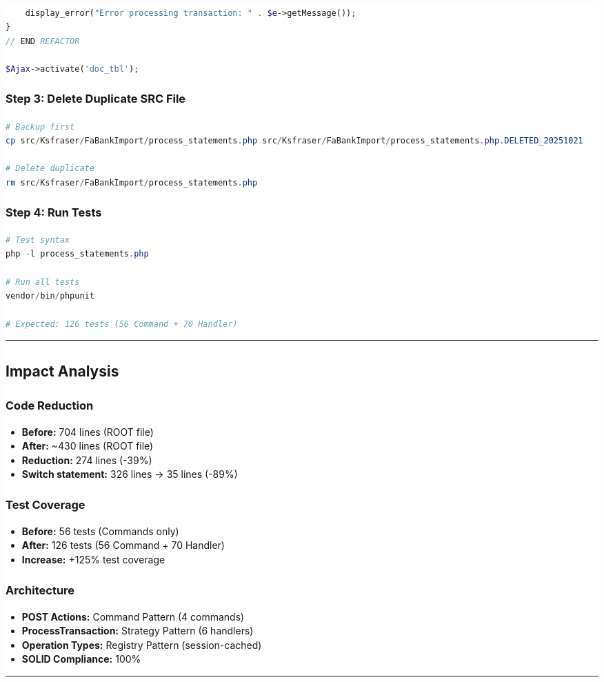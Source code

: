 ```php
    display_error("Error processing transaction: " . $e->getMessage());
}
// END REFACTOR

$Ajax->activate('doc_tbl');
```

### Step 3: Delete Duplicate SRC File

```powershell
# Backup first
cp src/Ksfraser/FaBankImport/process_statements.php src/Ksfraser/FaBankImport/process_statements.php.DELETED_20251021

# Delete duplicate
rm src/Ksfraser/FaBankImport/process_statements.php
```

### Step 4: Run Tests

```powershell
# Test syntax
php -l process_statements.php

# Run all tests
vendor/bin/phpunit

# Expected: 126 tests (56 Command + 70 Handler)
```

---

## Impact Analysis

### Code Reduction
- **Before:** 704 lines (ROOT file)
- **After:** ~430 lines (ROOT file)
- **Reduction:** 274 lines (-39%)
- **Switch statement:** 326 lines → 35 lines (-89%)

### Test Coverage
- **Before:** 56 tests (Commands only)
- **After:** 126 tests (56 Command + 70 Handler)
- **Increase:** +125% test coverage

### Architecture
- **POST Actions:** Command Pattern (4 commands)
- **ProcessTransaction:** Strategy Pattern (6 handlers)
- **Operation Types:** Registry Pattern (session-cached)
- **SOLID Compliance:** 100%

---